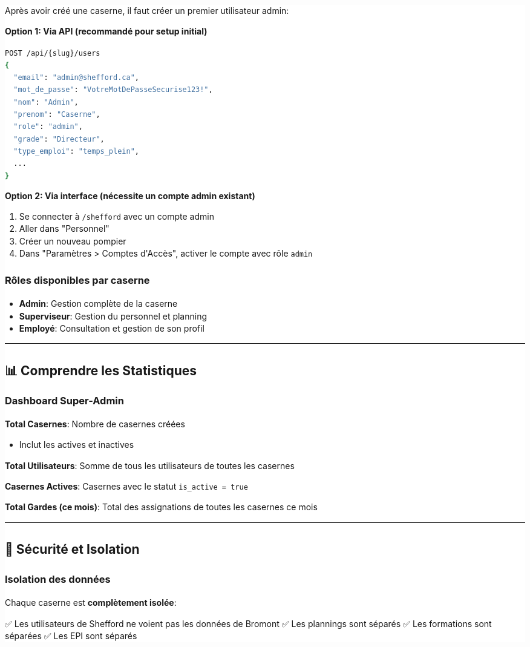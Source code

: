 Après avoir créé une caserne, il faut créer un premier utilisateur admin:

**Option 1: Via API (recommandé pour setup initial)**
```bash
POST /api/{slug}/users
{
  "email": "admin@shefford.ca",
  "mot_de_passe": "VotreMotDePasseSecurise123!",
  "nom": "Admin",
  "prenom": "Caserne",
  "role": "admin",
  "grade": "Directeur",
  "type_emploi": "temps_plein",
  ...
}
```

**Option 2: Via interface (nécessite un compte admin existant)**
1. Se connecter à `/shefford` avec un compte admin
2. Aller dans "Personnel"
3. Créer un nouveau pompier
4. Dans "Paramètres > Comptes d'Accès", activer le compte avec rôle `admin`

### Rôles disponibles par caserne

- **Admin**: Gestion complète de la caserne
- **Superviseur**: Gestion du personnel et planning
- **Employé**: Consultation et gestion de son profil

---

## 📊 Comprendre les Statistiques

### Dashboard Super-Admin

**Total Casernes**: Nombre de casernes créées
- Inclut les actives et inactives

**Total Utilisateurs**: Somme de tous les utilisateurs de toutes les casernes

**Casernes Actives**: Casernes avec le statut `is_active = true`

**Total Gardes (ce mois)**: Total des assignations de toutes les casernes ce mois

---

## 🔐 Sécurité et Isolation

### Isolation des données

Chaque caserne est **complètement isolée**:

✅ Les utilisateurs de Shefford ne voient pas les données de Bromont
✅ Les plannings sont séparés
✅ Les formations sont séparées
✅ Les EPI sont séparés
